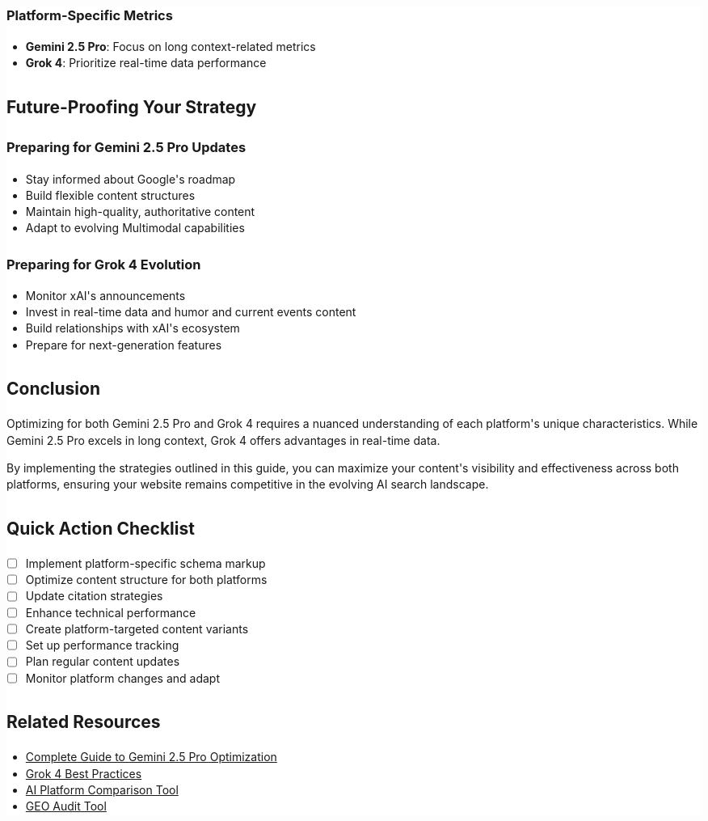 ### Platform-Specific Metrics
- **Gemini 2.5 Pro**: Focus on long context-related metrics
- **Grok 4**: Prioritize real-time data performance

## Future-Proofing Your Strategy

### Preparing for Gemini 2.5 Pro Updates
- Stay informed about Google's roadmap
- Build flexible content structures
- Maintain high-quality, authoritative content
- Adapt to evolving Multimodal capabilities

### Preparing for Grok 4 Evolution
- Monitor xAI's announcements
- Invest in real-time data and humor and current events content
- Build relationships with xAI's ecosystem
- Prepare for next-generation features

## Conclusion

Optimizing for both Gemini 2.5 Pro and Grok 4 requires a nuanced understanding of each platform's unique characteristics. While Gemini 2.5 Pro excels in long context, Grok 4 offers advantages in real-time data. 

By implementing the strategies outlined in this guide, you can maximize your content's visibility and effectiveness across both platforms, ensuring your website remains competitive in the evolving AI search landscape.

## Quick Action Checklist

- [ ] Implement platform-specific schema markup
- [ ] Optimize content structure for both platforms
- [ ] Update citation strategies
- [ ] Enhance technical performance
- [ ] Create platform-targeted content variants
- [ ] Set up performance tracking
- [ ] Plan regular content updates
- [ ] Monitor platform changes and adapt

## Related Resources

- [Complete Guide to Gemini 2.5 Pro Optimization](/platforms/gemini-2-5-pro)
- [Grok 4 Best Practices](/platforms/grok-4)
- [AI Platform Comparison Tool](/tools/platform-comparison)
- [GEO Audit Tool](/tools/geo-audit)
